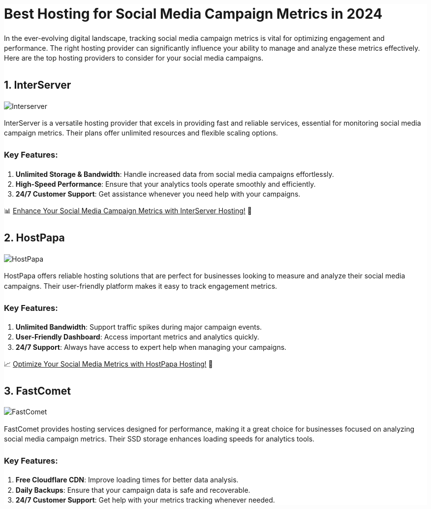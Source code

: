# Best Hosting for Social Media Campaign Metrics in 2024

In the ever-evolving digital landscape, tracking social media campaign metrics is vital for optimizing engagement and performance. The right hosting provider can significantly influence your ability to manage and analyze these metrics effectively. Here are the top hosting providers to consider for your social media campaigns.

## 1. InterServer

![Interserver](https://i.imgur.com/OM5dOEW.jpeg "Interserver Hosting")

InterServer is a versatile hosting provider that excels in providing fast and reliable services, essential for monitoring social media campaign metrics. Their plans offer unlimited resources and flexible scaling options.

### Key Features:
1. **Unlimited Storage & Bandwidth**: Handle increased data from social media campaigns effortlessly.
2. **High-Speed Performance**: Ensure that your analytics tools operate smoothly and efficiently.
3. **24/7 Customer Support**: Get assistance whenever you need help with your campaigns.

📊 [Enhance Your Social Media Campaign Metrics with InterServer Hosting!](https://snipitx.com/interserver-jy) 🚀

## 2. HostPapa

![HostPapa](https://i.imgur.com/ouDTkvl.jpeg "HostPapa Hosting")

HostPapa offers reliable hosting solutions that are perfect for businesses looking to measure and analyze their social media campaigns. Their user-friendly platform makes it easy to track engagement metrics.

### Key Features:
1. **Unlimited Bandwidth**: Support traffic spikes during major campaign events.
2. **User-Friendly Dashboard**: Access important metrics and analytics quickly.
3. **24/7 Support**: Always have access to expert help when managing your campaigns.

📈 [Optimize Your Social Media Metrics with HostPapa Hosting!](https://snipitx.com/hostpapa-jy) 💼

## 3. FastComet

![FastComet](https://i.imgur.com/7qgXuWp.png "FastComet Hosting")

FastComet provides hosting services designed for performance, making it a great choice for businesses focused on analyzing social media campaign metrics. Their SSD storage enhances loading speeds for analytics tools.

### Key Features:
1. **Free Cloudflare CDN**: Improve loading times for better data analysis.
2. **Daily Backups**: Ensure that your campaign data is safe and recoverable.
3. **24/7 Customer Support**: Get help with your metrics tracking whenever needed.
